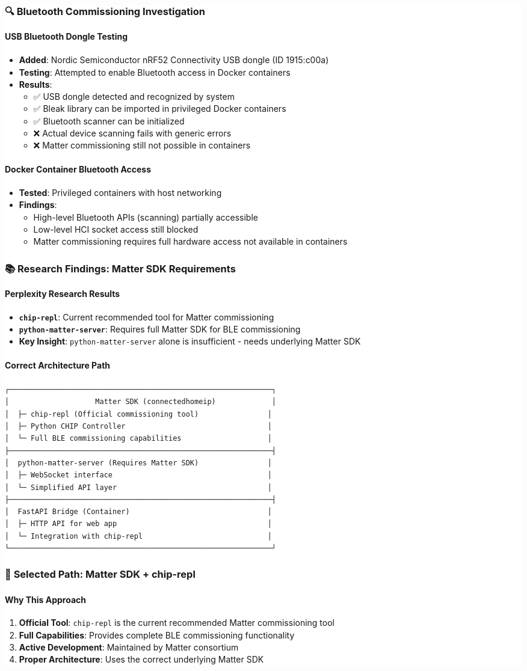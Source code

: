 ### 🔍 **Bluetooth Commissioning Investigation**

#### **USB Bluetooth Dongle Testing**
- **Added**: Nordic Semiconductor nRF52 Connectivity USB dongle (ID 1915:c00a)
- **Testing**: Attempted to enable Bluetooth access in Docker containers
- **Results**: 
  - ✅ USB dongle detected and recognized by system
  - ✅ Bleak library can be imported in privileged Docker containers
  - ✅ Bluetooth scanner can be initialized
  - ❌ Actual device scanning fails with generic errors
  - ❌ Matter commissioning still not possible in containers

#### **Docker Container Bluetooth Access**
- **Tested**: Privileged containers with host networking
- **Findings**: 
  - High-level Bluetooth APIs (scanning) partially accessible
  - Low-level HCI socket access still blocked
  - Matter commissioning requires full hardware access not available in containers

### 📚 **Research Findings: Matter SDK Requirements**

#### **Perplexity Research Results**
- **`chip-repl`**: Current recommended tool for Matter commissioning
- **`python-matter-server`**: Requires full Matter SDK for BLE commissioning
- **Key Insight**: `python-matter-server` alone is insufficient - needs underlying Matter SDK

#### **Correct Architecture Path**
```
┌─────────────────────────────────────────────────────────────┐
│                    Matter SDK (connectedhomeip)             │
│  ├─ chip-repl (Official commissioning tool)                │
│  ├─ Python CHIP Controller                                 │
│  └─ Full BLE commissioning capabilities                    │
├─────────────────────────────────────────────────────────────┤
│  python-matter-server (Requires Matter SDK)                │
│  ├─ WebSocket interface                                    │
│  └─ Simplified API layer                                   │
├─────────────────────────────────────────────────────────────┤
│  FastAPI Bridge (Container)                                │
│  ├─ HTTP API for web app                                   │
│  └─ Integration with chip-repl                             │
└─────────────────────────────────────────────────────────────┘
```

### 🎯 **Selected Path: Matter SDK + chip-repl**

#### **Why This Approach**
1. **Official Tool**: `chip-repl` is the current recommended Matter commissioning tool
2. **Full Capabilities**: Provides complete BLE commissioning functionality
3. **Active Development**: Maintained by Matter consortium
4. **Proper Architecture**: Uses the correct underlying Matter SDK
